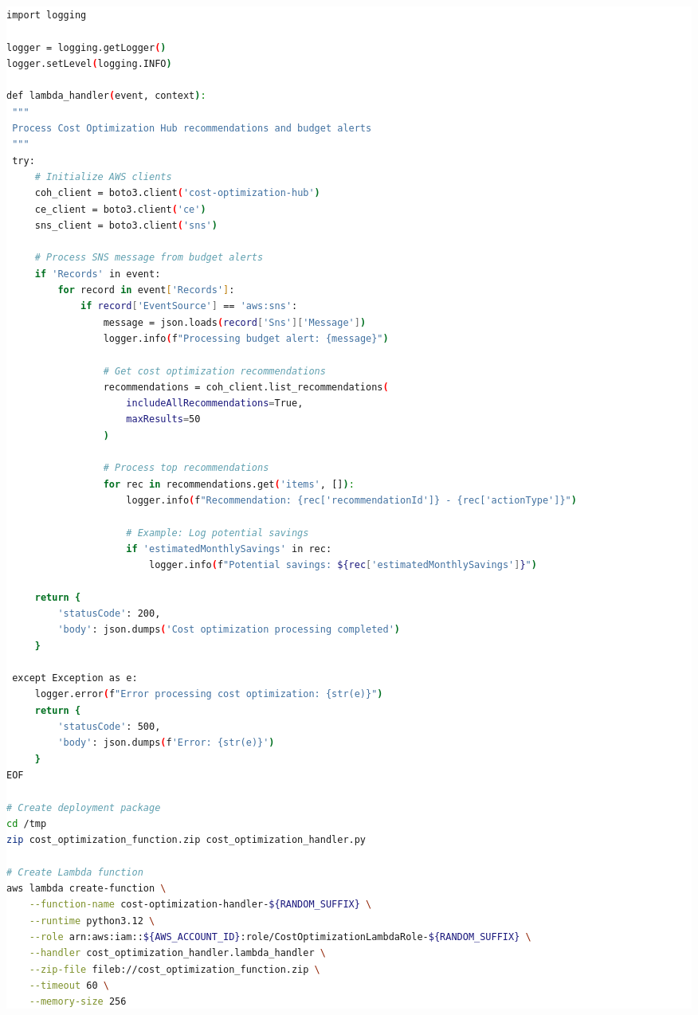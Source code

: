    ```bash
import logging

logger = logging.getLogger()
logger.setLevel(logging.INFO)

def lambda_handler(event, context):
    """
    Process Cost Optimization Hub recommendations and budget alerts
    """
    try:
        # Initialize AWS clients
        coh_client = boto3.client('cost-optimization-hub')
        ce_client = boto3.client('ce')
        sns_client = boto3.client('sns')
        
        # Process SNS message from budget alerts
        if 'Records' in event:
            for record in event['Records']:
                if record['EventSource'] == 'aws:sns':
                    message = json.loads(record['Sns']['Message'])
                    logger.info(f"Processing budget alert: {message}")
                    
                    # Get cost optimization recommendations
                    recommendations = coh_client.list_recommendations(
                        includeAllRecommendations=True,
                        maxResults=50
                    )
                    
                    # Process top recommendations
                    for rec in recommendations.get('items', []):
                        logger.info(f"Recommendation: {rec['recommendationId']} - {rec['actionType']}")
                        
                        # Example: Log potential savings
                        if 'estimatedMonthlySavings' in rec:
                            logger.info(f"Potential savings: ${rec['estimatedMonthlySavings']}")
        
        return {
            'statusCode': 200,
            'body': json.dumps('Cost optimization processing completed')
        }
        
    except Exception as e:
        logger.error(f"Error processing cost optimization: {str(e)}")
        return {
            'statusCode': 500,
            'body': json.dumps(f'Error: {str(e)}')
        }
EOF
   
   # Create deployment package
   cd /tmp
   zip cost_optimization_function.zip cost_optimization_handler.py
   
   # Create Lambda function
   aws lambda create-function \
       --function-name cost-optimization-handler-${RANDOM_SUFFIX} \
       --runtime python3.12 \
       --role arn:aws:iam::${AWS_ACCOUNT_ID}:role/CostOptimizationLambdaRole-${RANDOM_SUFFIX} \
       --handler cost_optimization_handler.lambda_handler \
       --zip-file fileb://cost_optimization_function.zip \
       --timeout 60 \
       --memory-size 256
   ```
